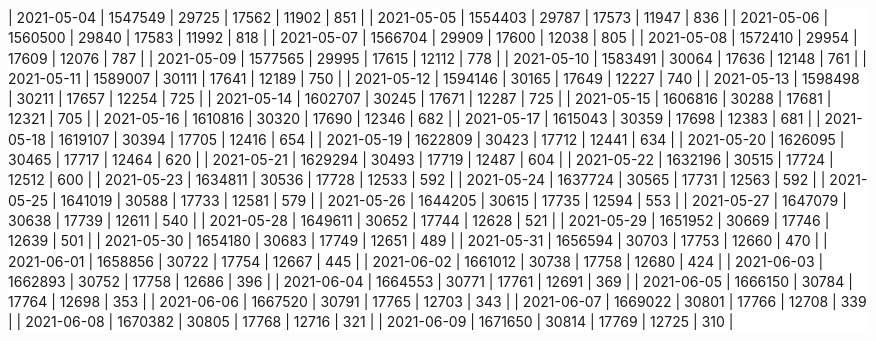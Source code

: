 | 2021-05-04 | 1547549 | 29725 | 17562 | 11902 | 851 |
| 2021-05-05 | 1554403 | 29787 | 17573 | 11947 | 836 |
| 2021-05-06 | 1560500 | 29840 | 17583 | 11992 | 818 |
| 2021-05-07 | 1566704 | 29909 | 17600 | 12038 | 805 |
| 2021-05-08 | 1572410 | 29954 | 17609 | 12076 | 787 |
| 2021-05-09 | 1577565 | 29995 | 17615 | 12112 | 778 |
| 2021-05-10 | 1583491 | 30064 | 17636 | 12148 | 761 |
| 2021-05-11 | 1589007 | 30111 | 17641 | 12189 | 750 |
| 2021-05-12 | 1594146 | 30165 | 17649 | 12227 | 740 |
| 2021-05-13 | 1598498 | 30211 | 17657 | 12254 | 725 |
| 2021-05-14 | 1602707 | 30245 | 17671 | 12287 | 725 |
| 2021-05-15 | 1606816 | 30288 | 17681 | 12321 | 705 |
| 2021-05-16 | 1610816 | 30320 | 17690 | 12346 | 682 |
| 2021-05-17 | 1615043 | 30359 | 17698 | 12383 | 681 |
| 2021-05-18 | 1619107 | 30394 | 17705 | 12416 | 654 |
| 2021-05-19 | 1622809 | 30423 | 17712 | 12441 | 634 |
| 2021-05-20 | 1626095 | 30465 | 17717 | 12464 | 620 |
| 2021-05-21 | 1629294 | 30493 | 17719 | 12487 | 604 |
| 2021-05-22 | 1632196 | 30515 | 17724 | 12512 | 600 |
| 2021-05-23 | 1634811 | 30536 | 17728 | 12533 | 592 |
| 2021-05-24 | 1637724 | 30565 | 17731 | 12563 | 592 |
| 2021-05-25 | 1641019 | 30588 | 17733 | 12581 | 579 |
| 2021-05-26 | 1644205 | 30615 | 17735 | 12594 | 553 |
| 2021-05-27 | 1647079 | 30638 | 17739 | 12611 | 540 |
| 2021-05-28 | 1649611 | 30652 | 17744 | 12628 | 521 |
| 2021-05-29 | 1651952 | 30669 | 17746 | 12639 | 501 |
| 2021-05-30 | 1654180 | 30683 | 17749 | 12651 | 489 |
| 2021-05-31 | 1656594 | 30703 | 17753 | 12660 | 470 |
| 2021-06-01 | 1658856 | 30722 | 17754 | 12667 | 445 |
| 2021-06-02 | 1661012 | 30738 | 17758 | 12680 | 424 |
| 2021-06-03 | 1662893 | 30752 | 17758 | 12686 | 396 |
| 2021-06-04 | 1664553 | 30771 | 17761 | 12691 | 369 |
| 2021-06-05 | 1666150 | 30784 | 17764 | 12698 | 353 |
| 2021-06-06 | 1667520 | 30791 | 17765 | 12703 | 343 |
| 2021-06-07 | 1669022 | 30801 | 17766 | 12708 | 339 |
| 2021-06-08 | 1670382 | 30805 | 17768 | 12716 | 321 |
| 2021-06-09 | 1671650 | 30814 | 17769 | 12725 | 310 |